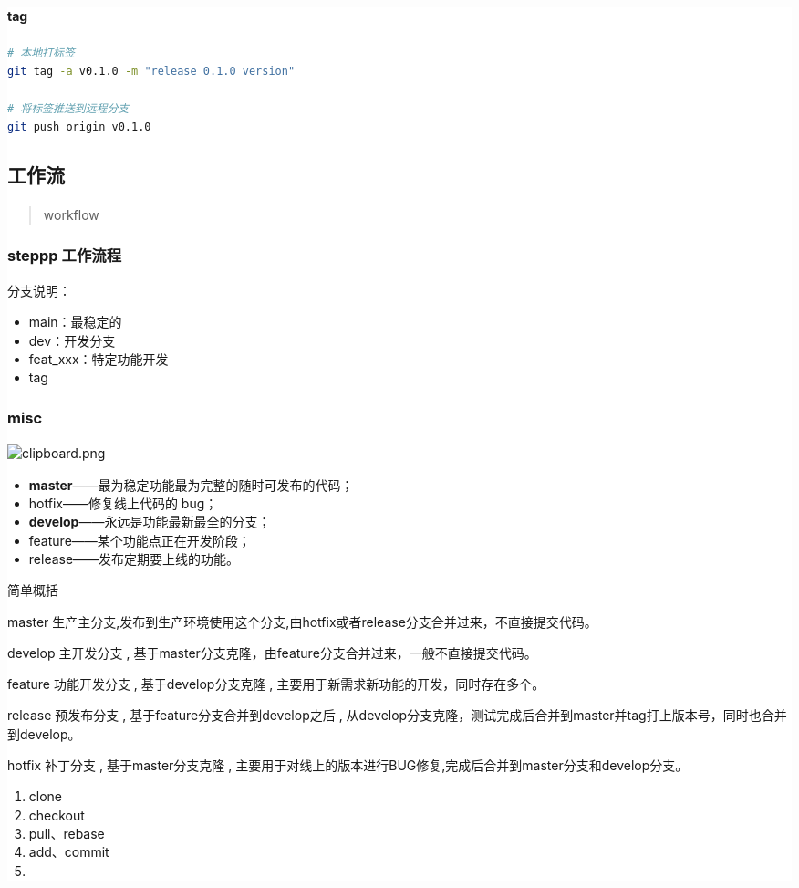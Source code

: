 
#### tag

```sh
# 本地打标签
git tag -a v0.1.0 -m "release 0.1.0 version"

# 将标签推送到远程分支
git push origin v0.1.0
```





## 工作流

> workflow

### steppp 工作流程

分支说明：

- main：最稳定的
- dev：开发分支
- feat_xxx：特定功能开发
- tag

### misc



![clipboard.png](https://raw.githubusercontent.com/vacrain/typora_img/main/2022/2022-06-16_17-04-04_bVbxf62.png)



- **master**——最为稳定功能最为完整的随时可发布的代码；
- hotfix——修复线上代码的 bug；
- **develop**——永远是功能最新最全的分支；
- feature——某个功能点正在开发阶段；
- release——发布定期要上线的功能。

简单概括

master 生产主分支,发布到生产环境使用这个分支,由hotfix或者release分支合并过来，不直接提交代码。

develop 主开发分支 , 基于master分支克隆，由feature分支合并过来，一般不直接提交代码。

feature 功能开发分支 , 基于develop分支克隆 , 主要用于新需求新功能的开发，同时存在多个。

release 预发布分支 , 基于feature分支合并到develop之后 , 从develop分支克隆，测试完成后合并到master并tag打上版本号，同时也合并到develop。

hotfix 补丁分支 , 基于master分支克隆 , 主要用于对线上的版本进行BUG修复,完成后合并到master分支和develop分支。



1. clone
2. checkout
3. pull、rebase
4. add、commit
5. 
